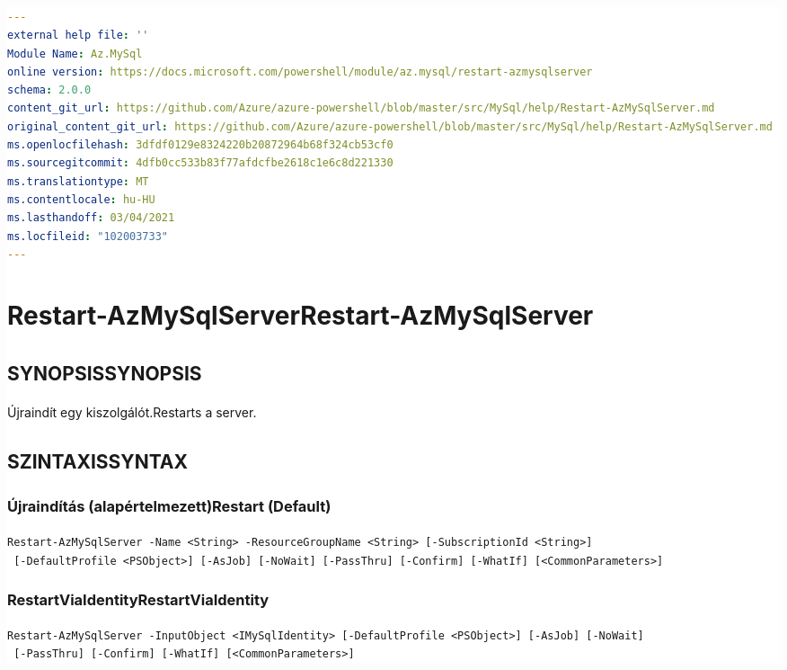 ```yaml
---
external help file: ''
Module Name: Az.MySql
online version: https://docs.microsoft.com/powershell/module/az.mysql/restart-azmysqlserver
schema: 2.0.0
content_git_url: https://github.com/Azure/azure-powershell/blob/master/src/MySql/help/Restart-AzMySqlServer.md
original_content_git_url: https://github.com/Azure/azure-powershell/blob/master/src/MySql/help/Restart-AzMySqlServer.md
ms.openlocfilehash: 3dfdf0129e8324220b20872964b68f324cb53cf0
ms.sourcegitcommit: 4dfb0cc533b83f77afdcfbe2618c1e6c8d221330
ms.translationtype: MT
ms.contentlocale: hu-HU
ms.lasthandoff: 03/04/2021
ms.locfileid: "102003733"
---
```

# <span data-ttu-id="33743-101">Restart-AzMySqlServer</span><span class="sxs-lookup"><span data-stu-id="33743-101">Restart-AzMySqlServer</span></span>

## <span data-ttu-id="33743-102">SYNOPSIS</span><span class="sxs-lookup"><span data-stu-id="33743-102">SYNOPSIS</span></span>
<span data-ttu-id="33743-103">Újraindít egy kiszolgálót.</span><span class="sxs-lookup"><span data-stu-id="33743-103">Restarts a server.</span></span>

## <span data-ttu-id="33743-104">SZINTAXIS</span><span class="sxs-lookup"><span data-stu-id="33743-104">SYNTAX</span></span>

### <span data-ttu-id="33743-105">Újraindítás (alapértelmezett)</span><span class="sxs-lookup"><span data-stu-id="33743-105">Restart (Default)</span></span>
```
Restart-AzMySqlServer -Name <String> -ResourceGroupName <String> [-SubscriptionId <String>]
 [-DefaultProfile <PSObject>] [-AsJob] [-NoWait] [-PassThru] [-Confirm] [-WhatIf] [<CommonParameters>]
```

### <span data-ttu-id="33743-106">RestartViaIdentity</span><span class="sxs-lookup"><span data-stu-id="33743-106">RestartViaIdentity</span></span>
```
Restart-AzMySqlServer -InputObject <IMySqlIdentity> [-DefaultProfile <PSObject>] [-AsJob] [-NoWait]
 [-PassThru] [-Confirm] [-WhatIf] [<CommonParameters>]
```
